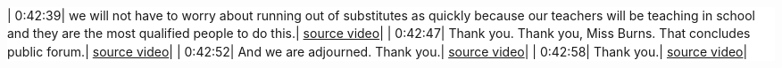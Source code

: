 | 0:42:39| we will not have to worry about running out of substitutes as quickly because our teachers will be teaching in school and they are the most qualified people to do this.| [source video](https://archive.org/details/school-board-264-200909?start=2559)|
| 0:42:47| Thank you. Thank you, Miss Burns. That concludes public forum.| [source video](https://archive.org/details/school-board-264-200909?start=2567)|
| 0:42:52| And we are adjourned. Thank you.| [source video](https://archive.org/details/school-board-264-200909?start=2572)|
| 0:42:58| Thank you.| [source video](https://archive.org/details/school-board-264-200909?start=2578)|
